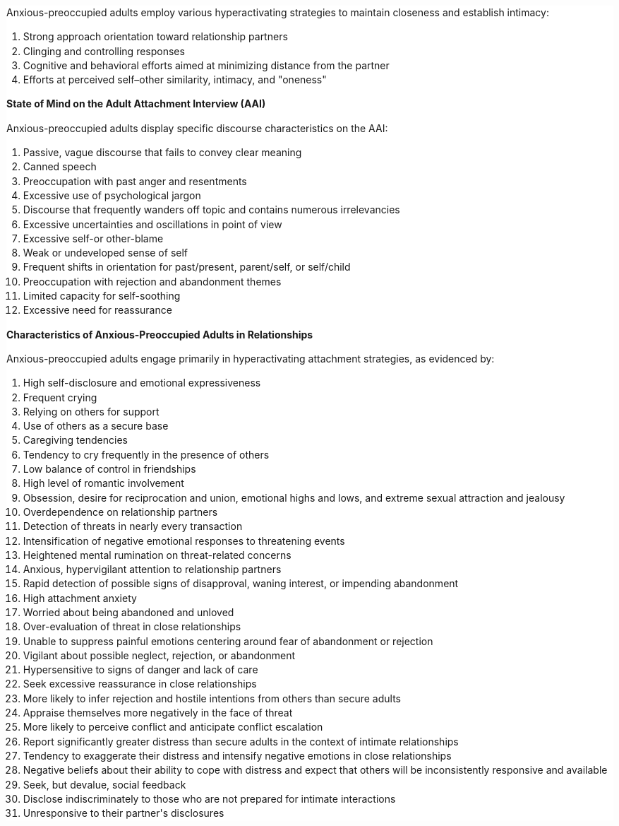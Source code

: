 Anxious-preoccupied adults employ various hyperactivating strategies to maintain closeness and establish intimacy:

1. Strong approach orientation toward relationship partners
2. Clinging and controlling responses
3. Cognitive and behavioral efforts aimed at minimizing distance from the partner
4. Efforts at perceived self–other similarity, intimacy, and "oneness"

**State of Mind on the Adult Attachment Interview (AAI)**

Anxious-preoccupied adults display specific discourse characteristics on the AAI:

1. Passive, vague discourse that fails to convey clear meaning
2. Canned speech
3. Preoccupation with past anger and resentments
4. Excessive use of psychological jargon
5. Discourse that frequently wanders off topic and contains numerous irrelevancies
6. Excessive uncertainties and oscillations in point of view
7. Excessive self-or other-blame
8. Weak or undeveloped sense of self
9. Frequent shifts in orientation for past/present, parent/self, or self/child
10. Preoccupation with rejection and abandonment themes
11. Limited capacity for self-soothing
12. Excessive need for reassurance

**Characteristics of Anxious-Preoccupied Adults in Relationships**

Anxious-preoccupied adults engage primarily in hyperactivating attachment strategies, as evidenced by:

1. High self-disclosure and emotional expressiveness
2. Frequent crying
3. Relying on others for support
4. Use of others as a secure base
5. Caregiving tendencies
6. Tendency to cry frequently in the presence of others
7. Low balance of control in friendships
8. High level of romantic involvement
9. Obsession, desire for reciprocation and union, emotional highs and lows, and extreme sexual attraction and jealousy
10. Overdependence on relationship partners
11. Detection of threats in nearly every transaction
12. Intensification of negative emotional responses to threatening events
13. Heightened mental rumination on threat-related concerns
14. Anxious, hypervigilant attention to relationship partners
15. Rapid detection of possible signs of disapproval, waning interest, or impending abandonment
16. High attachment anxiety
17. Worried about being abandoned and unloved
18. Over-evaluation of threat in close relationships
19. Unable to suppress painful emotions centering around fear of abandonment or rejection
20. Vigilant about possible neglect, rejection, or abandonment
21. Hypersensitive to signs of danger and lack of care
22. Seek excessive reassurance in close relationships
23. More likely to infer rejection and hostile intentions from others than secure adults
24. Appraise themselves more negatively in the face of threat
25. More likely to perceive conflict and anticipate conflict escalation
26. Report significantly greater distress than secure adults in the context of intimate relationships
27. Tendency to exaggerate their distress and intensify negative emotions in close relationships
28. Negative beliefs about their ability to cope with distress and expect that others will be inconsistently responsive and available
29. Seek, but devalue, social feedback
30. Disclose indiscriminately to those who are not prepared for intimate interactions
31. Unresponsive to their partner's disclosures
